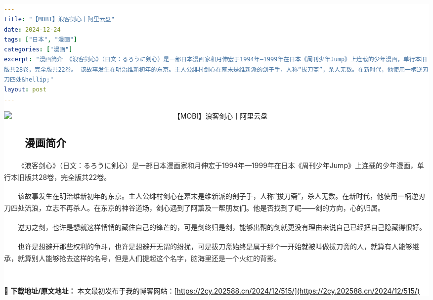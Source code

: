 ```yaml
---
title: "【MOBI】浪客剑心丨阿里云盘"
date: 2024-12-24
tags: ["日本", "漫画"]
categories: ["漫画"]
excerpt: "漫画简介 《浪客剑心》（日文：るろうに剣心）是一部日本漫画家和月伸宏于1994年—1999年在日本《周刊少年Jump》上连载的少年漫画，单行本旧版共28卷，完全版共22卷。 该故事发生在明治维新初年的东京。主人公绯村剑心在幕末是维新派的刽子手，人称“拔刀斋”，杀人无数。在新时代，他使用一柄逆刃刀四处&hellip;"
layout: post
---
```


<div>
<div></div>
<div>
<p style="text-align: center;"><img style="display: block; margin-left: auto; margin-right: auto; width: 100%; height: auto;" src="https://2cy.202588.cn//wp-content/uploads/2024/12/20241224_676a6b625b2a1.webp" alt="【MOBI】浪客剑心丨阿里云盘" /></p>

<h2 style="white-space: normal; text-indent: 2em; text-align: left;">漫画简介</h2>
<div style="white-space: normal; text-indent: 2em; text-align: left;" data-pid="4">
<div style="text-indent: 2em; text-align: left;" data-pid="1">
<div style="overflow-wrap: break-word; color: #333333; margin-bottom: 15px; text-indent: 2em; line-height: 24px; zoom: 1; background-color: #ffffff; text-align: left;" data-pid="1">
<p style="text-indent: 2em; text-align: left;">《浪客剑心》（日文：るろうに剣心）是一部日本漫画家<span style="text-indent: 2em;">和月伸宏</span>于1994年—1999年在日本《<span style="text-indent: 2em;">周刊少年Jump</span>》上连载的少年漫画，单行本旧版共28卷，<span style="text-indent: 2em;">完全</span><span style="text-indent: 2em;">版</span>共22卷。</p>
<p style="text-indent: 2em; text-align: left;"></p>

<div style="overflow-wrap: break-word; color: #333333; margin-bottom: 15px; text-indent: 2em; line-height: 24px; zoom: 1; white-space: normal; background-color: #ffffff; text-align: left;" data-pid="4">该故事发生在明治维新初年的东京。主人公绯村剑心在幕末是维新派的刽子手，人称“拔刀斋”，杀人无数。在新时代，他使用一柄逆刃刀四处流浪，立志不再杀人。在东京的神谷道场，剑心遇到了阿薰及一帮朋友们。他是否找到了呢——剑的方向，心的归属。</div>
<div style="overflow-wrap: break-word; color: #333333; margin-bottom: 15px; text-indent: 2em; line-height: 24px; zoom: 1; white-space: normal; background-color: #ffffff; text-align: left;" data-pid="5">逆刃之剑，也许是想就这样悄悄的藏住自己的锋芒的，可是剑终归是剑，能够出鞘的剑就更没有理由来说自己已经把自己隐藏得很好。</div>
<div style="overflow-wrap: break-word; color: #333333; margin-bottom: 15px; text-indent: 2em; line-height: 24px; zoom: 1; white-space: normal; background-color: #ffffff; text-align: left;" data-pid="6">也许是想避开那些权利的争斗，也许是想避开无谓的纷扰，可是拔刀斋始终是属于那个一开始就被叫做拔刀斋的人，就算有人能够继承，就算别人能够抢去这样的名号，但是人们提起这个名字，脑海里还是一个火红的背影。</div>
</div>
</div>
</div>
<div style="white-space: normal; text-indent: 2em; text-align: left;" data-pid="5">
<div style="text-indent: 2em; text-align: left;" data-pid="4">
<div style="text-indent: 2em; text-align: left;" data-pid="12">
<h2 style="text-indent: 2em; text-align: left;"></h2>
</div>
</div>
</div>
</div>
</div>

---
📖 **下载地址/原文地址：** 本文最初发布于我的博客网站：[https://2cy.202588.cn/2024/12/515/](https://2cy.202588.cn/2024/12/515/)
